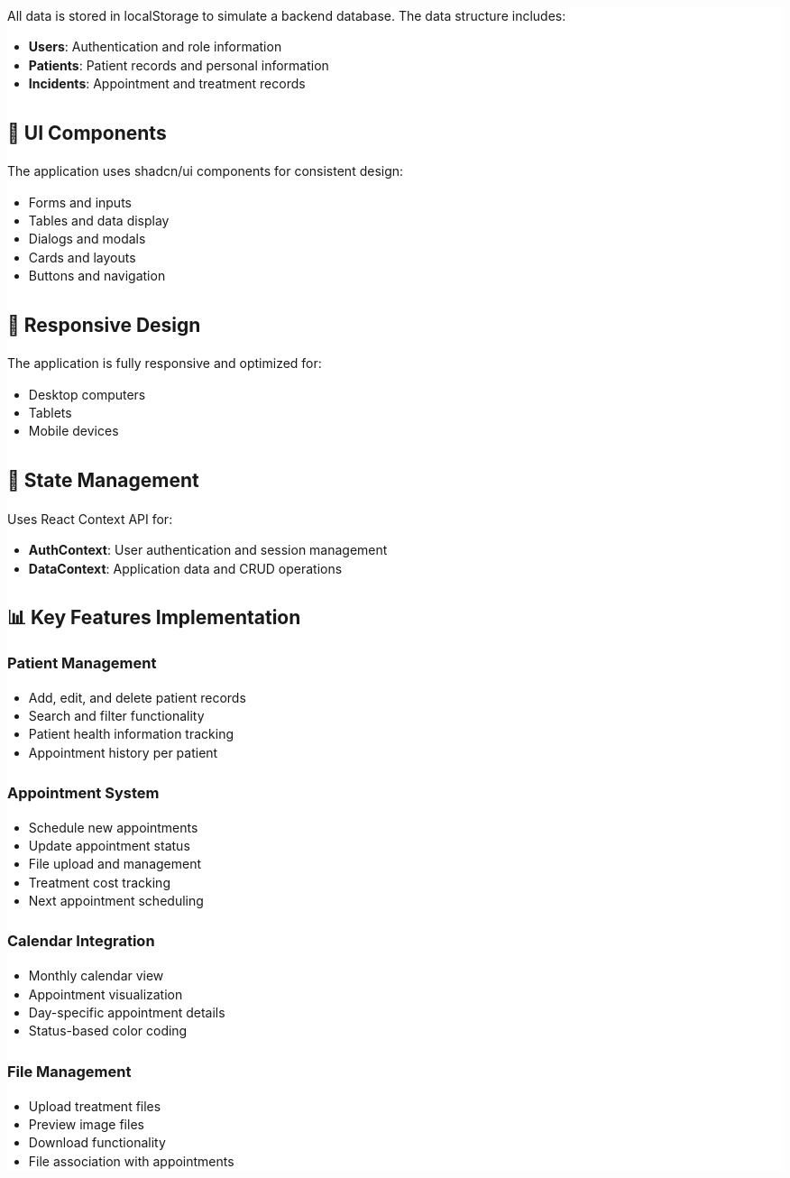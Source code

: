 All data is stored in localStorage to simulate a backend database. The data structure includes:

- **Users**: Authentication and role information
- **Patients**: Patient records and personal information
- **Incidents**: Appointment and treatment records

## 🎨 UI Components

The application uses shadcn/ui components for consistent design:
- Forms and inputs
- Tables and data display
- Dialogs and modals
- Cards and layouts
- Buttons and navigation

## 📱 Responsive Design

The application is fully responsive and optimized for:
- Desktop computers
- Tablets
- Mobile devices

## 🔄 State Management

Uses React Context API for:
- **AuthContext**: User authentication and session management
- **DataContext**: Application data and CRUD operations

## 📊 Key Features Implementation

### Patient Management
- Add, edit, and delete patient records
- Search and filter functionality
- Patient health information tracking
- Appointment history per patient

### Appointment System
- Schedule new appointments
- Update appointment status
- File upload and management
- Treatment cost tracking
- Next appointment scheduling

### Calendar Integration
- Monthly calendar view
- Appointment visualization
- Day-specific appointment details
- Status-based color coding

### File Management
- Upload treatment files
- Preview image files
- Download functionality
- File association with appointments

